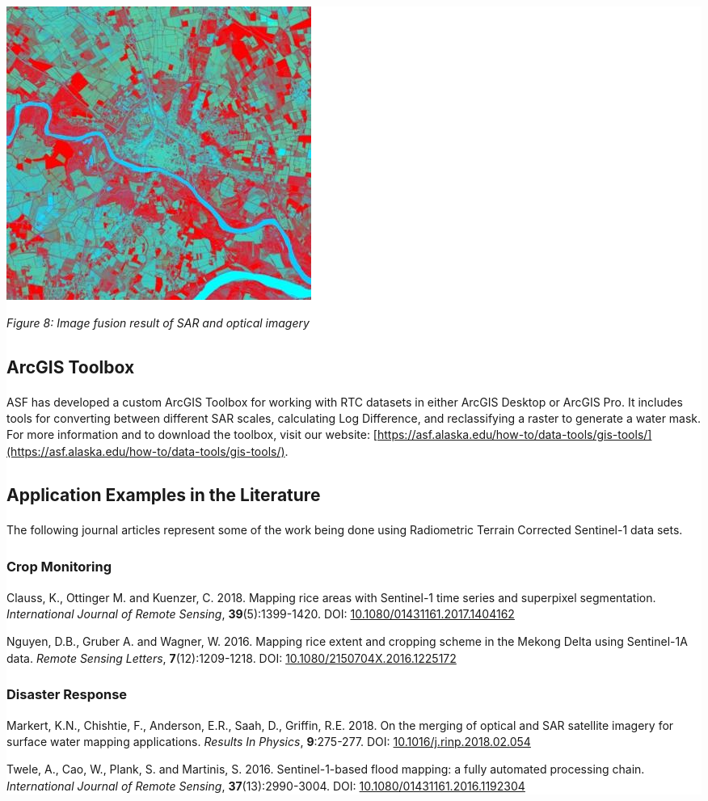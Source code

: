![Figure 8](/images/sar-optical-fusion.jpg "Image fusion result of SAR and optical imagery")

*Figure 8: Image fusion result of SAR and optical imagery*

## ArcGIS Toolbox

ASF has developed a custom ArcGIS Toolbox for working with RTC datasets in either ArcGIS Desktop or ArcGIS Pro. It includes tools for converting between different SAR scales, calculating Log Difference, and reclassifying a raster to generate a water mask. For more information and to download the toolbox, visit our website: [https://asf.alaska.edu/how-to/data-tools/gis-tools/](https://asf.alaska.edu/how-to/data-tools/gis-tools/).

## Application Examples in the Literature

The following journal articles represent some of the work being done using Radiometric Terrain Corrected Sentinel-1 data sets.

### Crop Monitoring

Clauss, K., Ottinger M. and Kuenzer, C. 2018. Mapping rice areas with Sentinel-1 time series and superpixel segmentation. *International Journal of Remote Sensing*, **39**(5):1399-1420. DOI: [10.1080/01431161.2017.1404162](https://doi.org/10.1080/01431161.2017.1404162)

Nguyen, D.B., Gruber A. and Wagner, W. 2016. Mapping rice extent and cropping scheme in the Mekong Delta using Sentinel-1A data. *Remote Sensing Letters*, **7**(12):1209-1218. DOI: [10.1080/2150704X.2016.1225172](https://doi.org/10.1080/2150704X.2016.1225172)

### Disaster Response

Markert, K.N., Chishtie, F., Anderson, E.R., Saah, D., Griffin, R.E. 2018. On the merging of optical and SAR satellite imagery for surface water mapping applications. *Results In Physics*, **9**:275-277. DOI: [10.1016/j.rinp.2018.02.054](https://doi.org/10.1016/j.rinp.2018.02.054)

Twele, A., Cao, W., Plank, S. and Martinis, S. 2016. Sentinel-1-based flood mapping: a fully automated processing chain. *International Journal of Remote Sensing*, **37**(13):2990-3004. DOI: [10.1080/01431161.2016.1192304](https://doi.org/10.1080/01431161.2016.1192304)
